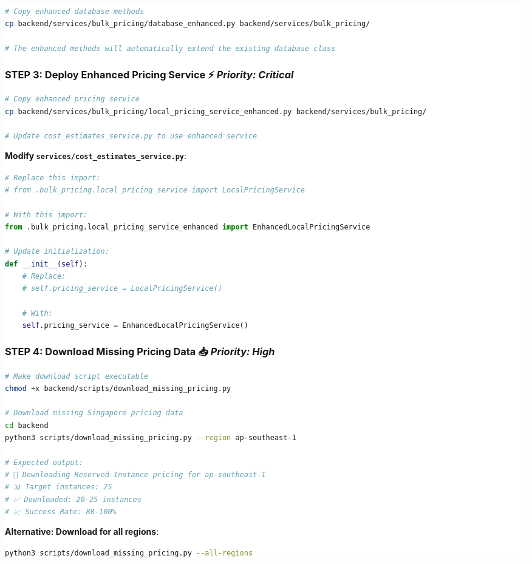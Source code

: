 ```bash
# Copy enhanced database methods
cp backend/services/bulk_pricing/database_enhanced.py backend/services/bulk_pricing/

# The enhanced methods will automatically extend the existing database class
```

### **STEP 3: Deploy Enhanced Pricing Service** ⚡ *Priority: Critical*

```bash
# Copy enhanced pricing service
cp backend/services/bulk_pricing/local_pricing_service_enhanced.py backend/services/bulk_pricing/

# Update cost_estimates_service.py to use enhanced service
```

**Modify `services/cost_estimates_service.py`**:
```python
# Replace this import:
# from .bulk_pricing.local_pricing_service import LocalPricingService

# With this import:
from .bulk_pricing.local_pricing_service_enhanced import EnhancedLocalPricingService

# Update initialization:
def __init__(self):
    # Replace:
    # self.pricing_service = LocalPricingService()
    
    # With:
    self.pricing_service = EnhancedLocalPricingService()
```

### **STEP 4: Download Missing Pricing Data** 📥 *Priority: High*

```bash
# Make download script executable
chmod +x backend/scripts/download_missing_pricing.py

# Download missing Singapore pricing data
cd backend
python3 scripts/download_missing_pricing.py --region ap-southeast-1

# Expected output:
# 🔄 Downloading Reserved Instance pricing for ap-southeast-1
# 📊 Target instances: 25
# ✅ Downloaded: 20-25 instances
# 📈 Success Rate: 80-100%
```

**Alternative: Download for all regions**:
```bash
python3 scripts/download_missing_pricing.py --all-regions
```

